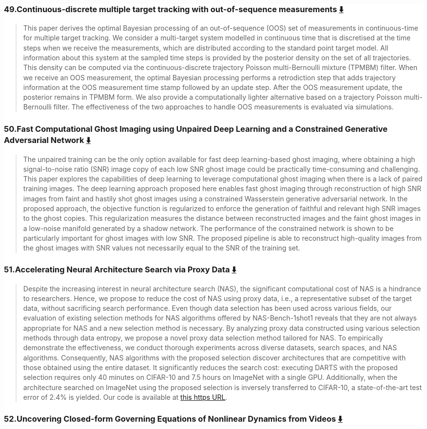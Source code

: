 ### 49.Continuous-discrete multiple target tracking with out-of-sequence measurements  [ :arrow_down: ](https://arxiv.org/pdf/2106.04898.pdf)
>  This paper derives the optimal Bayesian processing of an out-of-sequence (OOS) set of measurements in continuous-time for multiple target tracking. We consider a multi-target system modelled in continuous time that is discretised at the time steps when we receive the measurements, which are distributed according to the standard point target model. All information about this system at the sampled time steps is provided by the posterior density on the set of all trajectories. This density can be computed via the continuous-discrete trajectory Poisson multi-Bernoulli mixture (TPMBM) filter. When we receive an OOS measurement, the optimal Bayesian processing performs a retrodiction step that adds trajectory information at the OOS measurement time stamp followed by an update step. After the OOS measurement update, the posterior remains in TPMBM form. We also provide a computationally lighter alternative based on a trajectory Poisson multi-Bernoulli filter. The effectiveness of the two approaches to handle OOS measurements is evaluated via simulations.      
### 50.Fast Computational Ghost Imaging using Unpaired Deep Learning and a Constrained Generative Adversarial Network  [ :arrow_down: ](https://arxiv.org/pdf/2106.04822.pdf)
>  The unpaired training can be the only option available for fast deep learning-based ghost imaging, where obtaining a high signal-to-noise ratio (SNR) image copy of each low SNR ghost image could be practically time-consuming and challenging. This paper explores the capabilities of deep learning to leverage computational ghost imaging when there is a lack of paired training images. The deep learning approach proposed here enables fast ghost imaging through reconstruction of high SNR images from faint and hastily shot ghost images using a constrained Wasserstein generative adversarial network. In the proposed approach, the objective function is regularized to enforce the generation of faithful and relevant high SNR images to the ghost copies. This regularization measures the distance between reconstructed images and the faint ghost images in a low-noise manifold generated by a shadow network. The performance of the constrained network is shown to be particularly important for ghost images with low SNR. The proposed pipeline is able to reconstruct high-quality images from the ghost images with SNR values not necessarily equal to the SNR of the training set.      
### 51.Accelerating Neural Architecture Search via Proxy Data  [ :arrow_down: ](https://arxiv.org/pdf/2106.04784.pdf)
>  Despite the increasing interest in neural architecture search (NAS), the significant computational cost of NAS is a hindrance to researchers. Hence, we propose to reduce the cost of NAS using proxy data, i.e., a representative subset of the target data, without sacrificing search performance. Even though data selection has been used across various fields, our evaluation of existing selection methods for NAS algorithms offered by NAS-Bench-1shot1 reveals that they are not always appropriate for NAS and a new selection method is necessary. By analyzing proxy data constructed using various selection methods through data entropy, we propose a novel proxy data selection method tailored for NAS. To empirically demonstrate the effectiveness, we conduct thorough experiments across diverse datasets, search spaces, and NAS algorithms. Consequently, NAS algorithms with the proposed selection discover architectures that are competitive with those obtained using the entire dataset. It significantly reduces the search cost: executing DARTS with the proposed selection requires only 40 minutes on CIFAR-10 and 7.5 hours on ImageNet with a single GPU. Additionally, when the architecture searched on ImageNet using the proposed selection is inversely transferred to CIFAR-10, a state-of-the-art test error of 2.4\% is yielded. Our code is available at <a class="link-external link-https" href="https://github.com/nabk89/NAS-with-Proxy-data" rel="external noopener nofollow">this https URL</a>.      
### 52.Uncovering Closed-form Governing Equations of Nonlinear Dynamics from Videos  [ :arrow_down: ](https://arxiv.org/pdf/2106.04776.pdf)